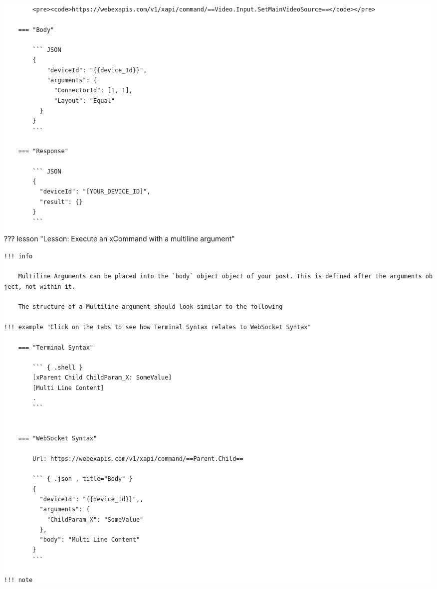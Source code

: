             <pre><code>https://webexapis.com/v1/xapi/command/==Video.Input.SetMainVideoSource==</code></pre>

        === "Body"

            ``` JSON
            {
                "deviceId": "{{device_Id}}",
                "arguments": {
                  "ConnectorId": [1, 1],
                  "Layout": "Equal"
              }
            }
            ```

        === "Response"

            ``` JSON
            {
              "deviceId": "[YOUR_DEVICE_ID]",
              "result": {}
            }
            ```

??? lesson "Lesson: Execute an xCommand with a multiline argument"

    !!! info

        Multiline Arguments can be placed into the `body` object object of your post. This is defined after the arguments object, not within it.

        The structure of a Multiline argument should look similar to the following

    !!! example "Click on the tabs to see how Terminal Syntax relates to WebSocket Syntax"

        === "Terminal Syntax"

            ``` { .shell }
            [xParent Child ChildParam_X: SomeValue]
            [Multi Line Content]
            .
            ```
            

        === "WebSocket Syntax"

            Url: https://webexapis.com/v1/xapi/command/==Parent.Child==

            ``` { .json , title="Body" }
            {
              "deviceId": "{{device_Id}}",,
              "arguments": {
                "ChildParam_X": "SomeValue"
              },
              "body": "Multi Line Content"
            }
            ```

    !!! note

